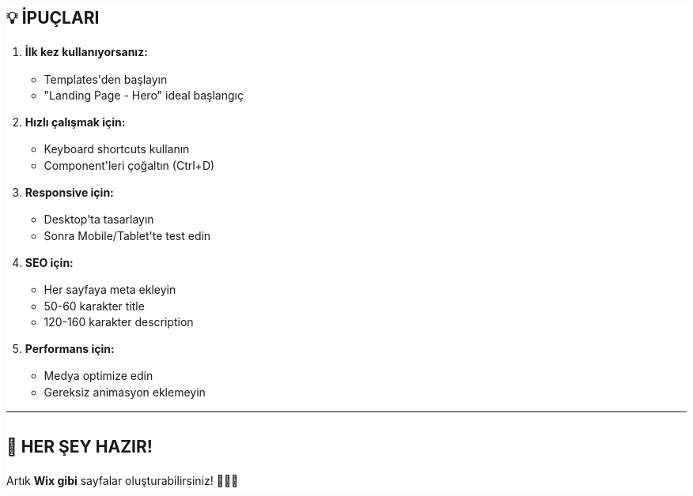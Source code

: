 ## 💡 **İPUÇLARI**

1. **İlk kez kullanıyorsanız:**
   - Templates'den başlayın
   - "Landing Page - Hero" ideal başlangıç

2. **Hızlı çalışmak için:**
   - Keyboard shortcuts kullanın
   - Component'leri çoğaltın (Ctrl+D)

3. **Responsive için:**
   - Desktop'ta tasarlayın
   - Sonra Mobile/Tablet'te test edin

4. **SEO için:**
   - Her sayfaya meta ekleyin
   - 50-60 karakter title
   - 120-160 karakter description

5. **Performans için:**
   - Medya optimize edin
   - Gereksiz animasyon eklemeyin

---

## 🎊 **HER ŞEY HAZIR!**

Artık **Wix gibi** sayfalar oluşturabilirsiniz! 🚀✨🎨

